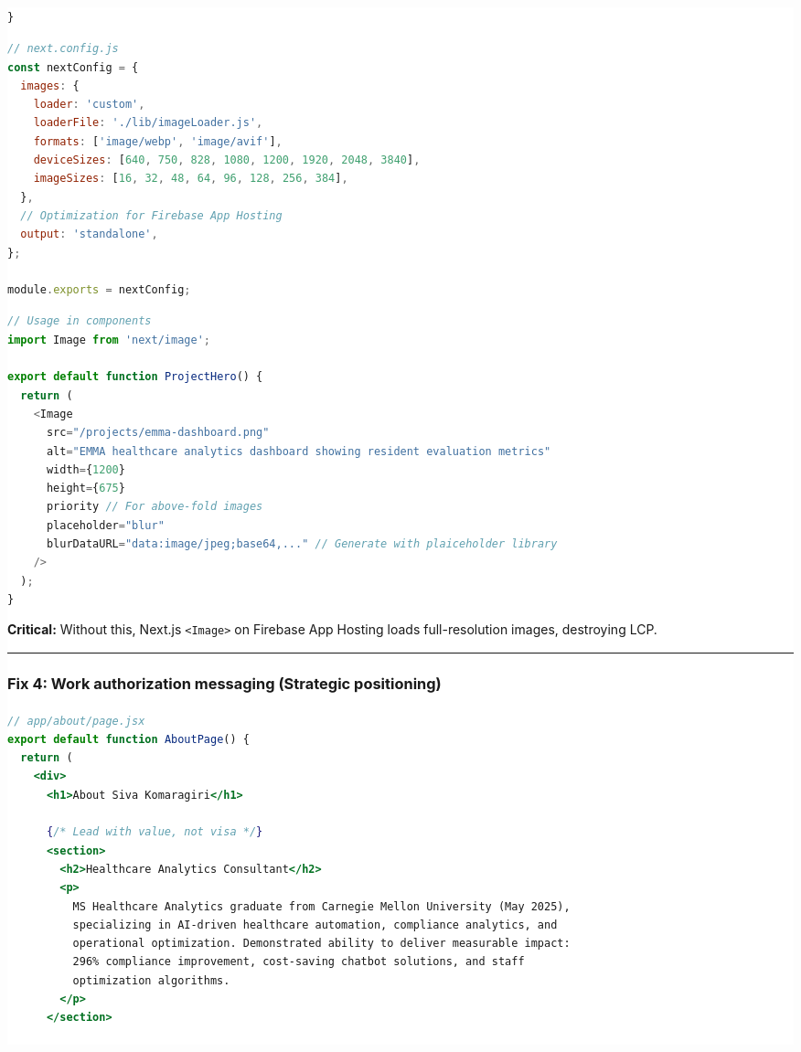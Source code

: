```javascript
}
```

```javascript
// next.config.js
const nextConfig = {
  images: {
    loader: 'custom',
    loaderFile: './lib/imageLoader.js',
    formats: ['image/webp', 'image/avif'],
    deviceSizes: [640, 750, 828, 1080, 1200, 1920, 2048, 3840],
    imageSizes: [16, 32, 48, 64, 96, 128, 256, 384],
  },
  // Optimization for Firebase App Hosting
  output: 'standalone',
};

module.exports = nextConfig;
```

```javascript
// Usage in components
import Image from 'next/image';

export default function ProjectHero() {
  return (
    <Image
      src="/projects/emma-dashboard.png"
      alt="EMMA healthcare analytics dashboard showing resident evaluation metrics"
      width={1200}
      height={675}
      priority // For above-fold images
      placeholder="blur"
      blurDataURL="data:image/jpeg;base64,..." // Generate with plaiceholder library
    />
  );
}
```

**Critical:** Without this, Next.js `<Image>` on Firebase App Hosting loads full-resolution images, destroying LCP.

---

### Fix 4: Work authorization messaging (Strategic positioning)

```jsx
// app/about/page.jsx
export default function AboutPage() {
  return (
    <div>
      <h1>About Siva Komaragiri</h1>
      
      {/* Lead with value, not visa */}
      <section>
        <h2>Healthcare Analytics Consultant</h2>
        <p>
          MS Healthcare Analytics graduate from Carnegie Mellon University (May 2025), 
          specializing in AI-driven healthcare automation, compliance analytics, and 
          operational optimization. Demonstrated ability to deliver measurable impact: 
          296% compliance improvement, cost-saving chatbot solutions, and staff 
          optimization algorithms.
        </p>
      </section>
      
```